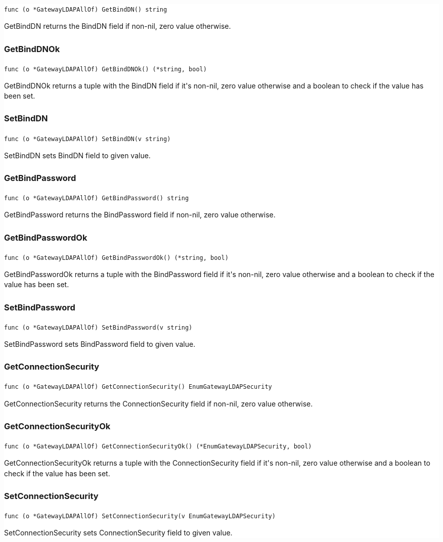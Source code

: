 `func (o *GatewayLDAPAllOf) GetBindDN() string`

GetBindDN returns the BindDN field if non-nil, zero value otherwise.

### GetBindDNOk

`func (o *GatewayLDAPAllOf) GetBindDNOk() (*string, bool)`

GetBindDNOk returns a tuple with the BindDN field if it's non-nil, zero value otherwise
and a boolean to check if the value has been set.

### SetBindDN

`func (o *GatewayLDAPAllOf) SetBindDN(v string)`

SetBindDN sets BindDN field to given value.


### GetBindPassword

`func (o *GatewayLDAPAllOf) GetBindPassword() string`

GetBindPassword returns the BindPassword field if non-nil, zero value otherwise.

### GetBindPasswordOk

`func (o *GatewayLDAPAllOf) GetBindPasswordOk() (*string, bool)`

GetBindPasswordOk returns a tuple with the BindPassword field if it's non-nil, zero value otherwise
and a boolean to check if the value has been set.

### SetBindPassword

`func (o *GatewayLDAPAllOf) SetBindPassword(v string)`

SetBindPassword sets BindPassword field to given value.


### GetConnectionSecurity

`func (o *GatewayLDAPAllOf) GetConnectionSecurity() EnumGatewayLDAPSecurity`

GetConnectionSecurity returns the ConnectionSecurity field if non-nil, zero value otherwise.

### GetConnectionSecurityOk

`func (o *GatewayLDAPAllOf) GetConnectionSecurityOk() (*EnumGatewayLDAPSecurity, bool)`

GetConnectionSecurityOk returns a tuple with the ConnectionSecurity field if it's non-nil, zero value otherwise
and a boolean to check if the value has been set.

### SetConnectionSecurity

`func (o *GatewayLDAPAllOf) SetConnectionSecurity(v EnumGatewayLDAPSecurity)`

SetConnectionSecurity sets ConnectionSecurity field to given value.
